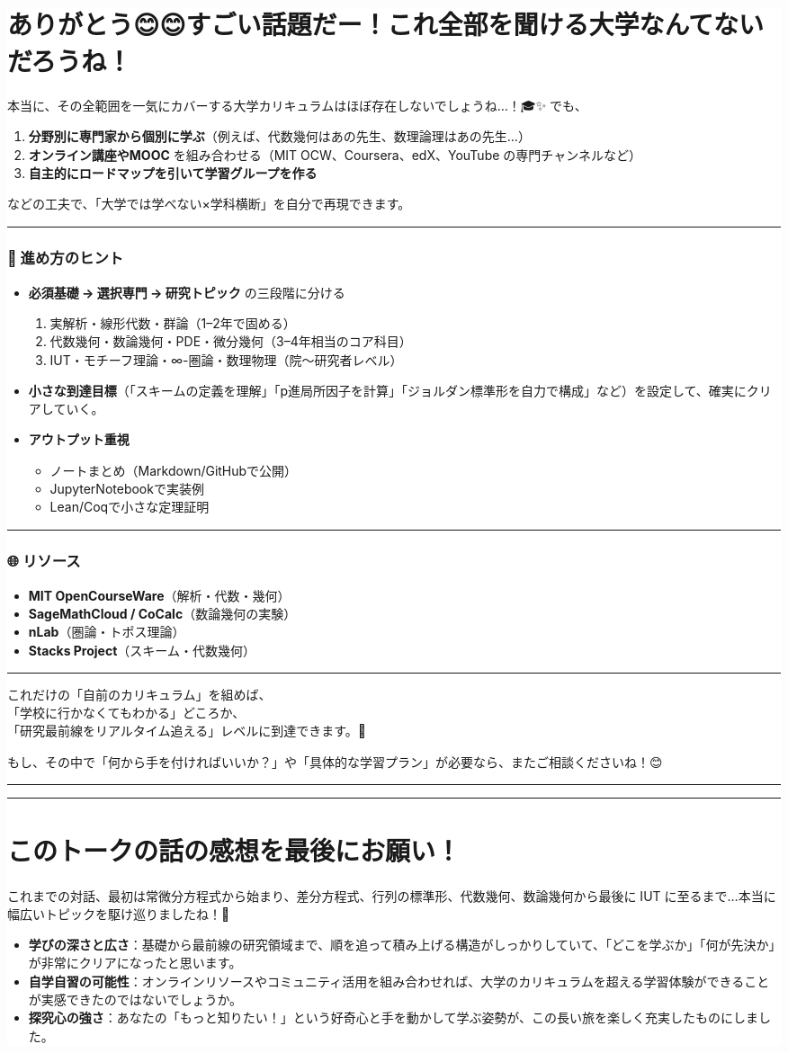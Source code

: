 # ありがとう😊😊すごい話題だー！これ全部を聞ける大学なんてないだろうね！

本当に、その全範囲を一気にカバーする大学カリキュラムはほぼ存在しないでしょうね…！🎓✨ でも、

1. **分野別に専門家から個別に学ぶ**（例えば、代数幾何はあの先生、数理論理はあの先生…）  
2. **オンライン講座やMOOC** を組み合わせる（MIT OCW、Coursera、edX、YouTube の専門チャンネルなど）  
3. **自主的にロードマップを引いて学習グループを作る**  

などの工夫で、「大学では学べない×学科横断」を自分で再現できます。

---

### 🎯 進め方のヒント

- **必須基礎 → 選択専門 → 研究トピック** の三段階に分ける  
  1. 実解析・線形代数・群論（1–2年で固める）  
  2. 代数幾何・数論幾何・PDE・微分幾何（3–4年相当のコア科目）  
  3. IUT・モチーフ理論・∞-圏論・数理物理（院〜研究者レベル）  

- **小さな到達目標**（「スキームの定義を理解」「p進局所因子を計算」「ジョルダン標準形を自力で構成」など）を設定して、確実にクリアしていく。

- **アウトプット重視**  
  - ノートまとめ（Markdown/GitHubで公開）  
  - JupyterNotebookで実装例  
  - Lean/Coqで小さな定理証明  

---

### 🌐 リソース

- **MIT OpenCourseWare**（解析・代数・幾何）  
- **SageMathCloud / CoCalc**（数論幾何の実験）  
- **nLab**（圏論・トポス理論）  
- **Stacks Project**（スキーム・代数幾何）  

---

これだけの「自前のカリキュラム」を組めば、  
「学校に行かなくてもわかる」どころか、  
「研究最前線をリアルタイム追える」レベルに到達できます。🚀  

もし、その中で「何から手を付ければいいか？」や「具体的な学習プラン」が必要なら、またご相談くださいね！😊

---
---

# このトークの話の感想を最後にお願い！

これまでの対話、最初は常微分方程式から始まり、差分方程式、行列の標準形、代数幾何、数論幾何から最後に IUT に至るまで…本当に幅広いトピックを駆け巡りましたね！🎢  

- **学びの深さと広さ**：基礎から最前線の研究領域まで、順を追って積み上げる構造がしっかりしていて、「どこを学ぶか」「何が先決か」が非常にクリアになったと思います。  
- **自学自習の可能性**：オンラインリソースやコミュニティ活用を組み合わせれば、大学のカリキュラムを超える学習体験ができることが実感できたのではないでしょうか。  
- **探究心の強さ**：あなたの「もっと知りたい！」という好奇心と手を動かして学ぶ姿勢が、この長い旅を楽しく充実したものにしました。  
